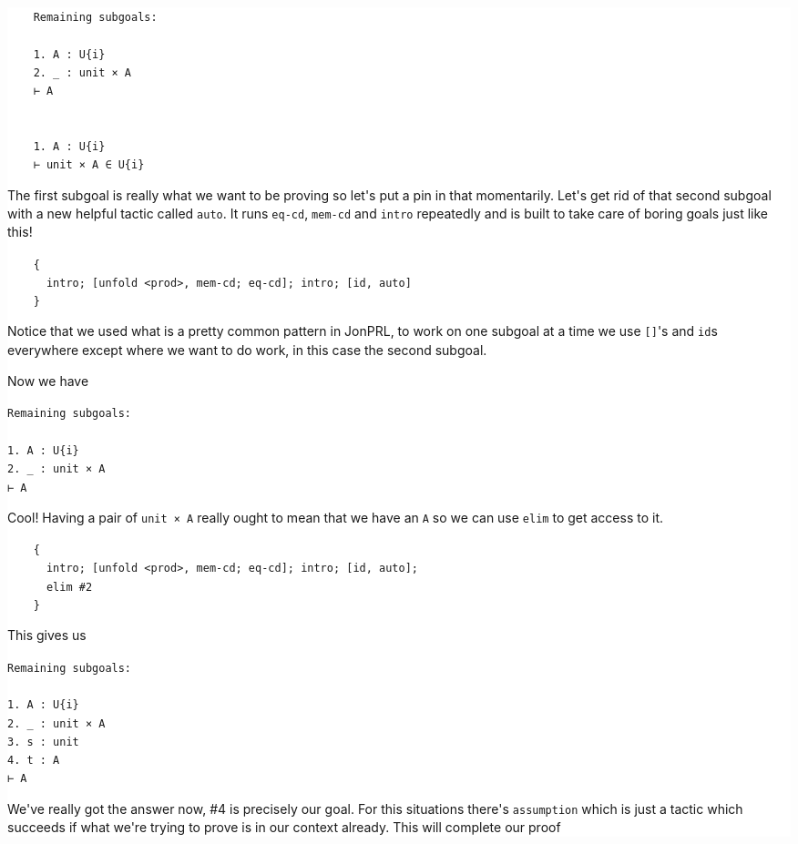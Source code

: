``` jonprl
    Remaining subgoals:

    1. A : U{i}
    2. _ : unit × A
    ⊢ A


    1. A : U{i}
    ⊢ unit × A ∈ U{i}
```

The first subgoal is really what we want to be proving so let's put a
pin in that momentarily. Let's get rid of that second subgoal with a
new helpful tactic called `auto`. It runs `eq-cd`, `mem-cd` and
`intro` repeatedly and is built to take care of boring goals just like
this!

``` jonprl
    {
      intro; [unfold <prod>, mem-cd; eq-cd]; intro; [id, auto]
    }
```

Notice that we used what is a pretty common pattern in JonPRL, to work
on one subgoal at a time we use `[]`'s and `id`s everywhere except
where we want to do work, in this case the second subgoal.

Now we have

    Remaining subgoals:

    1. A : U{i}
    2. _ : unit × A
    ⊢ A


Cool! Having a pair of `unit × A` really ought to mean that we have an
`A` so we can use `elim` to get access to it.


``` jonprl
    {
      intro; [unfold <prod>, mem-cd; eq-cd]; intro; [id, auto];
      elim #2
    }
```

This gives us

    Remaining subgoals:

    1. A : U{i}
    2. _ : unit × A
    3. s : unit
    4. t : A
    ⊢ A

We've really got the answer now, #4 is precisely our goal. For this
situations there's `assumption` which is just a tactic which succeeds
if what we're trying to prove is in our context already. This will
complete our proof


[jon]: http://www.jonmsterling.com/
[jonprl]: https://github.com/jonsterling/JonPRL
[nj]: http://www.smlnj.org/
[mode]: https://github.com/david-christiansen/jonprl-mode
[cpdt]: http://adam.chlipala.net/cpdt/
[examples]: https://github.com/jonsterling/JonPRL/tree/master/example
[tactic-issue]: https://github.com/jonsterling/JonPRL/issues/83
[cmcp]: http://www.cse.chalmers.se/~peterd/papers/MartinL%C3%B6f1979.pdf